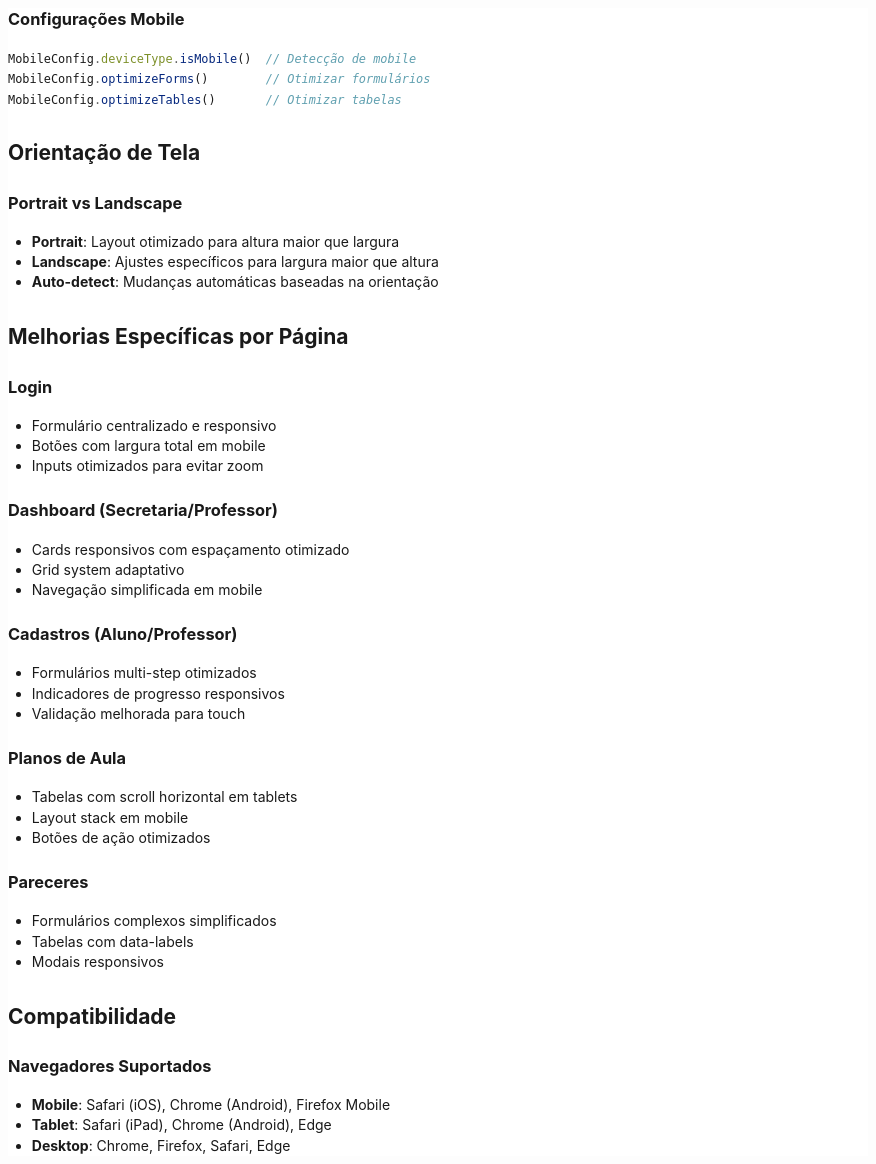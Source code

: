 ### Configurações Mobile
```javascript
MobileConfig.deviceType.isMobile()  // Detecção de mobile
MobileConfig.optimizeForms()        // Otimizar formulários
MobileConfig.optimizeTables()       // Otimizar tabelas
```

## Orientação de Tela

### Portrait vs Landscape
- **Portrait**: Layout otimizado para altura maior que largura
- **Landscape**: Ajustes específicos para largura maior que altura
- **Auto-detect**: Mudanças automáticas baseadas na orientação

## Melhorias Específicas por Página

### Login
- Formulário centralizado e responsivo
- Botões com largura total em mobile
- Inputs otimizados para evitar zoom

### Dashboard (Secretaria/Professor)
- Cards responsivos com espaçamento otimizado
- Grid system adaptativo
- Navegação simplificada em mobile

### Cadastros (Aluno/Professor)
- Formulários multi-step otimizados
- Indicadores de progresso responsivos
- Validação melhorada para touch

### Planos de Aula
- Tabelas com scroll horizontal em tablets
- Layout stack em mobile
- Botões de ação otimizados

### Pareceres
- Formulários complexos simplificados
- Tabelas com data-labels
- Modais responsivos

## Compatibilidade

### Navegadores Suportados
- **Mobile**: Safari (iOS), Chrome (Android), Firefox Mobile
- **Tablet**: Safari (iPad), Chrome (Android), Edge
- **Desktop**: Chrome, Firefox, Safari, Edge
